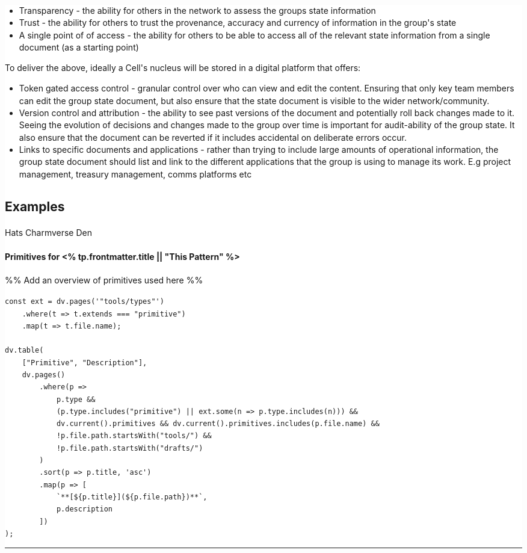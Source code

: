 - Transparency - the ability for others in the network to assess the groups state information
- Trust - the ability for others to trust the provenance, accuracy and currency of information in the group's state
- A single point of of access - the ability for others to be able to access all of the relevant state information from a single document (as a starting point)

To deliver the above, ideally a Cell's nucleus will be stored in a digital platform that offers:

- Token gated access control - granular control over who can view and edit the content. Ensuring that only key team members can edit the group state document, but also ensure that the state document is visible to the wider network/community.
- Version control and attribution - the ability to see past versions of the document and potentially roll back changes made to it. Seeing the evolution of decisions and changes made to the group over time is important for audit-ability of the group state. It also ensure that the document can be reverted if it includes accidental on deliberate errors occur.
- Links to specific documents and applications - rather than trying to include large amounts of operational information, the group state document should list and link to the different applications that the group is using to manage its work. E.g project management, treasury management, comms platforms etc

## Examples

Hats
Charmverse
Den

#### Primitives for <% tp.frontmatter.title || "This Pattern" %>

%% Add an overview of primitives used here %%

```dataviewjs
const ext = dv.pages('"tools/types"')
    .where(t => t.extends === "primitive")
    .map(t => t.file.name);

dv.table(
    ["Primitive", "Description"],
    dv.pages()
        .where(p =>
            p.type &&
            (p.type.includes("primitive") || ext.some(n => p.type.includes(n))) &&
            dv.current().primitives && dv.current().primitives.includes(p.file.name) &&
            !p.file.path.startsWith("tools/") &&
            !p.file.path.startsWith("drafts/")
        )
        .sort(p => p.title, 'asc')
        .map(p => [
            `**[${p.title}](${p.file.path})**`,
            p.description
        ])
);
```

---